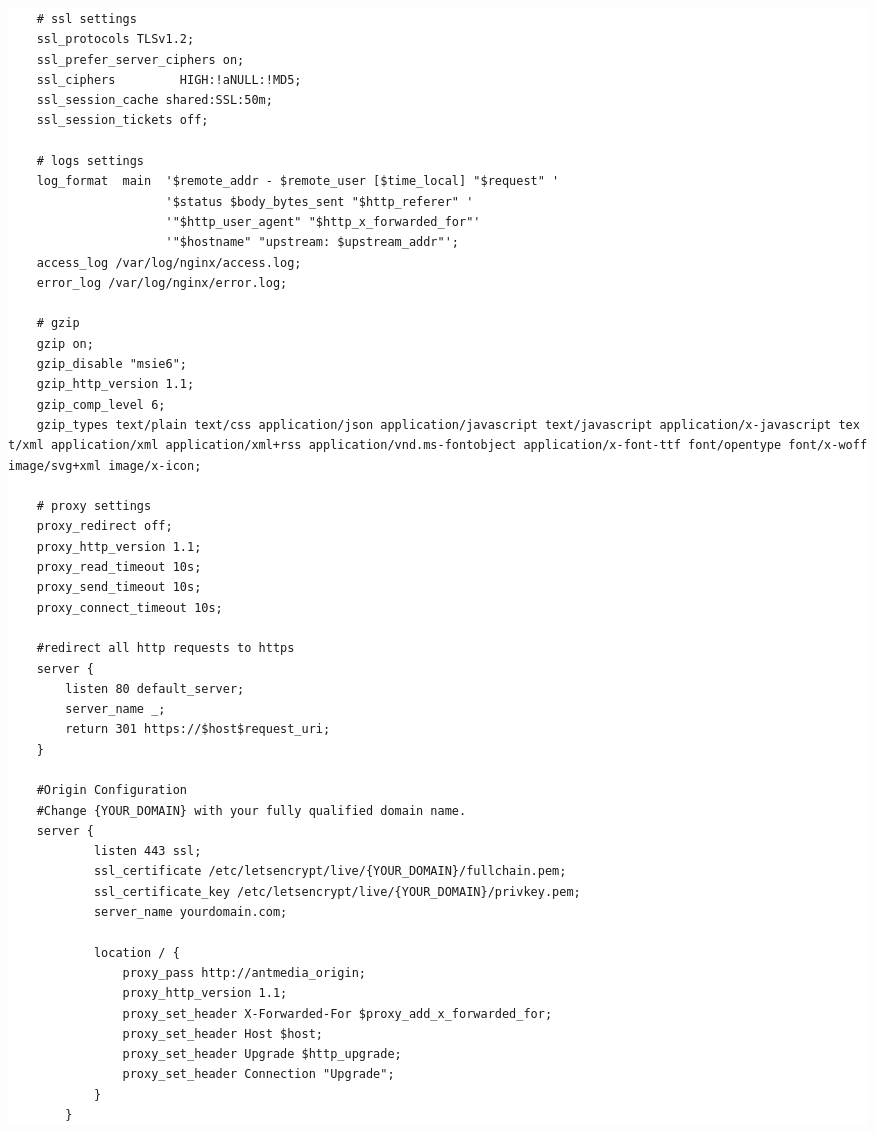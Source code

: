         # ssl settings
        ssl_protocols TLSv1.2;
        ssl_prefer_server_ciphers on;
        ssl_ciphers         HIGH:!aNULL:!MD5;
        ssl_session_cache shared:SSL:50m;
        ssl_session_tickets off;
    
        # logs settings
        log_format  main  '$remote_addr - $remote_user [$time_local] "$request" '
                          '$status $body_bytes_sent "$http_referer" '
                          '"$http_user_agent" "$http_x_forwarded_for"'
    		              '"$hostname" "upstream: $upstream_addr"';
        access_log /var/log/nginx/access.log;
        error_log /var/log/nginx/error.log;
    
        # gzip
        gzip on;
        gzip_disable "msie6";
        gzip_http_version 1.1;
        gzip_comp_level 6;
        gzip_types text/plain text/css application/json application/javascript text/javascript application/x-javascript text/xml application/xml application/xml+rss application/vnd.ms-fontobject application/x-font-ttf font/opentype font/x-woff image/svg+xml image/x-icon;
    
        # proxy settings
        proxy_redirect off;
        proxy_http_version 1.1;
        proxy_read_timeout 10s;
        proxy_send_timeout 10s;
        proxy_connect_timeout 10s;
         
        #redirect all http requests to https
        server {
            listen 80 default_server;
            server_name _;
            return 301 https://$host$request_uri;
        }  
    
        #Origin Configuration
        #Change {YOUR_DOMAIN} with your fully qualified domain name. 
        server {
                listen 443 ssl;
                ssl_certificate /etc/letsencrypt/live/{YOUR_DOMAIN}/fullchain.pem;
                ssl_certificate_key /etc/letsencrypt/live/{YOUR_DOMAIN}/privkey.pem;
                server_name yourdomain.com;
    
                location / {
                    proxy_pass http://antmedia_origin;
        	    	proxy_http_version 1.1;
                    proxy_set_header X-Forwarded-For $proxy_add_x_forwarded_for;
                    proxy_set_header Host $host;
                    proxy_set_header Upgrade $http_upgrade;
                    proxy_set_header Connection "Upgrade";
                }
            }
        